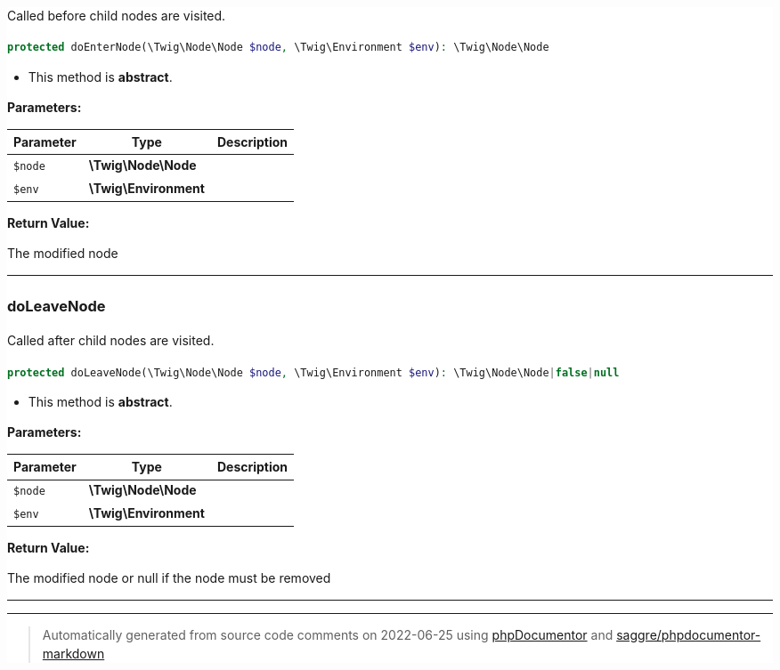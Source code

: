 Called before child nodes are visited.

```php
protected doEnterNode(\Twig\Node\Node $node, \Twig\Environment $env): \Twig\Node\Node
```




* This method is **abstract**.



**Parameters:**

| Parameter | Type | Description |
|-----------|------|-------------|
| `$node` | **\Twig\Node\Node** |  |
| `$env` | **\Twig\Environment** |  |


**Return Value:**

The modified node



***

### doLeaveNode

Called after child nodes are visited.

```php
protected doLeaveNode(\Twig\Node\Node $node, \Twig\Environment $env): \Twig\Node\Node|false|null
```




* This method is **abstract**.



**Parameters:**

| Parameter | Type | Description |
|-----------|------|-------------|
| `$node` | **\Twig\Node\Node** |  |
| `$env` | **\Twig\Environment** |  |


**Return Value:**

The modified node or null if the node must be removed



***


***
> Automatically generated from source code comments on 2022-06-25 using [phpDocumentor](http://www.phpdoc.org/) and [saggre/phpdocumentor-markdown](https://github.com/Saggre/phpDocumentor-markdown)
